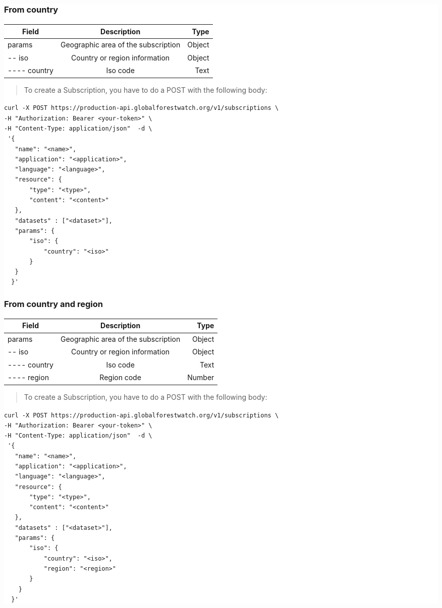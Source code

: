 ### From country

| Field             | Description                                                                     | Type
| ------------------|:-----------------------------------------:                                      | -----:
| params            | Geographic area of the subscription                                             | Object
| -- iso            | Country or region information                                                   | Object
| ---- country      | Iso code                                                                        | Text


> To create a Subscription, you have to do a POST with the following body:

```shell
curl -X POST https://production-api.globalforestwatch.org/v1/subscriptions \
-H "Authorization: Bearer <your-token>" \
-H "Content-Type: application/json"  -d \
 '{
   "name": "<name>",
   "application": "<application>",
   "language": "<language>",
   "resource": {
       "type": "<type>",
       "content": "<content>"
   },
   "datasets" : ["<dataset>"],
   "params": {
       "iso": {
           "country": "<iso>"
       }
   }
  }'
```

### From country and region

| Field             | Description                                                                     | Type
| ------------------|:-----------------------------------------:                                      | -----:
| params            | Geographic area of the subscription                                             | Object
| -- iso            | Country or region information                                                   | Object
| ---- country      | Iso code                                                                        | Text
| ---- region       | Region code                                                                     | Number


> To create a Subscription, you have to do a POST with the following body:

```shell
curl -X POST https://production-api.globalforestwatch.org/v1/subscriptions \
-H "Authorization: Bearer <your-token>" \
-H "Content-Type: application/json"  -d \
 '{
   "name": "<name>",
   "application": "<application>",
   "language": "<language>",
   "resource": {
       "type": "<type>",
       "content": "<content>"
   },
   "datasets" : ["<dataset>"],
   "params": {
       "iso": {
           "country": "<iso>",
           "region": "<region>"
       }
    }
  }'
```
